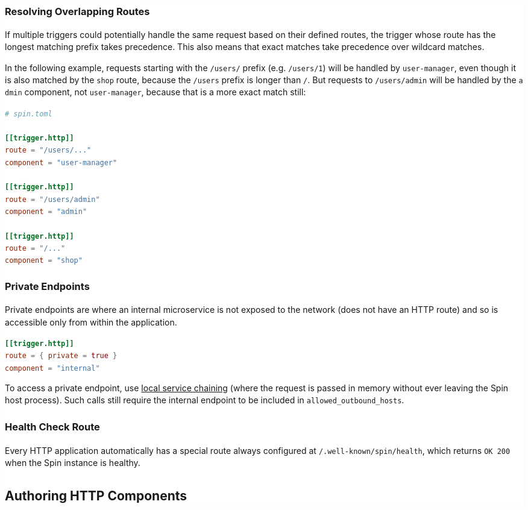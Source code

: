 ### Resolving Overlapping Routes

If multiple triggers could potentially handle the same request based on their
defined routes, the trigger whose route has the longest matching prefix 
takes precedence.  This also means that exact matches take precedence over wildcard matches.

In the following example, requests starting with the  `/users/` prefix (e.g. `/users/1`)
will be handled by `user-manager`, even though it is also matched by the `shop` route, because the `/users` prefix is longer than `/`.
But requests to `/users/admin` will be handled by the `admin` component, not `user-manager`, because that is a more exact match still:



```toml
# spin.toml

[[trigger.http]]
route = "/users/..."
component = "user-manager"

[[trigger.http]]
route = "/users/admin"
component = "admin"

[[trigger.http]]
route = "/..."
component = "shop"
```

### Private Endpoints

Private endpoints are where an internal microservice is not exposed to the network (does not have an HTTP route) and so is accessible only from within the application.



```toml
[[trigger.http]]
route = { private = true }
component = "internal"
```

To access a private endpoint, use [local service chaining](./http-outbound#local-service-chaining) (where the request is passed in memory without ever leaving the Spin host process). Such calls still require the internal endpoint to be included in `allowed_outbound_hosts`.

### Health Check Route

Every HTTP application automatically has a special route always configured at `/.well-known/spin/health`, which
returns `OK 200` when the Spin instance is healthy.

## Authoring HTTP Components
